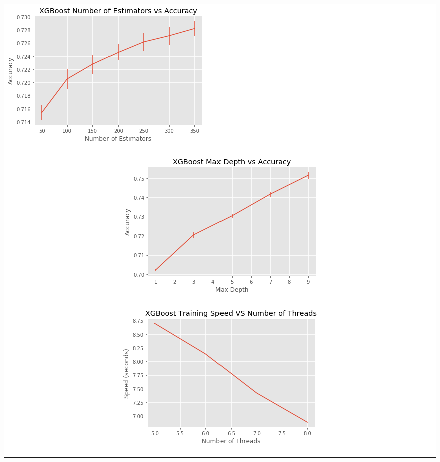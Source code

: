   <img src="estimator_number_VS_accuracy.png">
</p>
<p align="center">
  <img src="depth_VS_accuracy.png">
</p>
<p align="center">
  <img src="num_jobs_VS_speed.png">
</p>

---